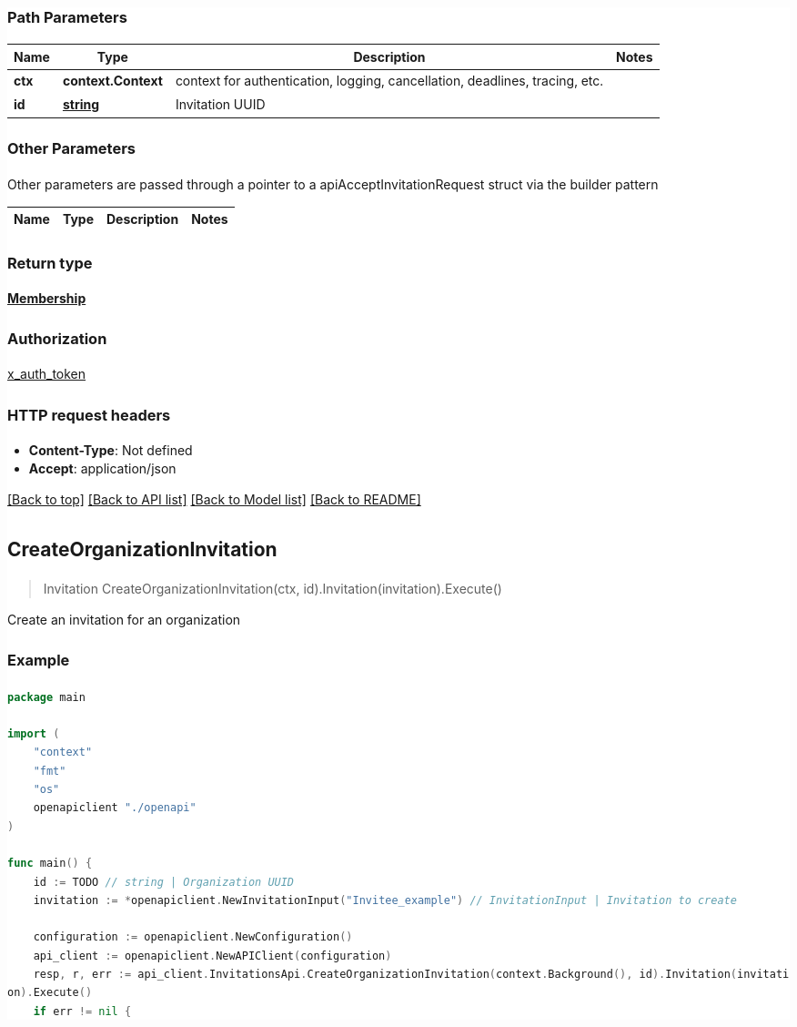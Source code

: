 ### Path Parameters


Name | Type | Description  | Notes
------------- | ------------- | ------------- | -------------
**ctx** | **context.Context** | context for authentication, logging, cancellation, deadlines, tracing, etc.
**id** | [**string**](.md) | Invitation UUID | 

### Other Parameters

Other parameters are passed through a pointer to a apiAcceptInvitationRequest struct via the builder pattern


Name | Type | Description  | Notes
------------- | ------------- | ------------- | -------------


### Return type

[**Membership**](Membership.md)

### Authorization

[x_auth_token](../README.md#x_auth_token)

### HTTP request headers

- **Content-Type**: Not defined
- **Accept**: application/json

[[Back to top]](#) [[Back to API list]](../README.md#documentation-for-api-endpoints)
[[Back to Model list]](../README.md#documentation-for-models)
[[Back to README]](../README.md)


## CreateOrganizationInvitation

> Invitation CreateOrganizationInvitation(ctx, id).Invitation(invitation).Execute()

Create an invitation for an organization



### Example

```go
package main

import (
    "context"
    "fmt"
    "os"
    openapiclient "./openapi"
)

func main() {
    id := TODO // string | Organization UUID
    invitation := *openapiclient.NewInvitationInput("Invitee_example") // InvitationInput | Invitation to create

    configuration := openapiclient.NewConfiguration()
    api_client := openapiclient.NewAPIClient(configuration)
    resp, r, err := api_client.InvitationsApi.CreateOrganizationInvitation(context.Background(), id).Invitation(invitation).Execute()
    if err != nil {
```